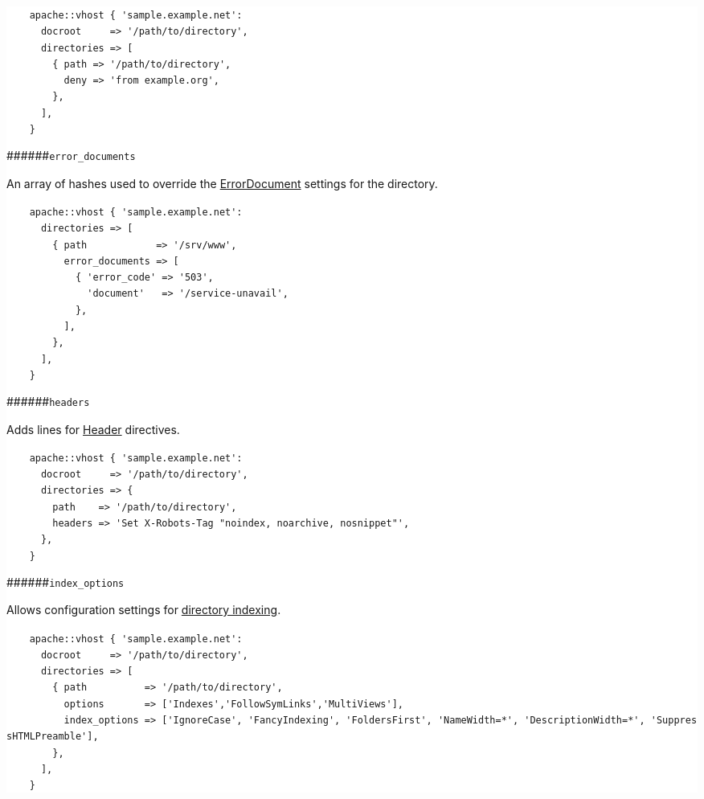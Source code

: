 ```puppet
    apache::vhost { 'sample.example.net':
      docroot     => '/path/to/directory',
      directories => [
        { path => '/path/to/directory',
          deny => 'from example.org',
        },
      ],
    }
```

######`error_documents`

An array of hashes used to override the [ErrorDocument](https://httpd.apache.org/docs/current/mod/core.html#errordocument) settings for the directory.

```puppet
    apache::vhost { 'sample.example.net':
      directories => [
        { path            => '/srv/www',
          error_documents => [
            { 'error_code' => '503',
              'document'   => '/service-unavail',
            },
          ],
        },
      ],
    }
```

######`headers`

Adds lines for [Header](http://httpd.apache.org/docs/current/mod/mod_headers.html#header) directives.

```puppet
    apache::vhost { 'sample.example.net':
      docroot     => '/path/to/directory',
      directories => {
        path    => '/path/to/directory',
        headers => 'Set X-Robots-Tag "noindex, noarchive, nosnippet"',
      },
    }
```

######`index_options`

Allows configuration settings for [directory indexing](http://httpd.apache.org/docs/current/mod/mod_autoindex.html#indexoptions).

```puppet
    apache::vhost { 'sample.example.net':
      docroot     => '/path/to/directory',
      directories => [
        { path          => '/path/to/directory',
          options       => ['Indexes','FollowSymLinks','MultiViews'],
          index_options => ['IgnoreCase', 'FancyIndexing', 'FoldersFirst', 'NameWidth=*', 'DescriptionWidth=*', 'SuppressHTMLPreamble'],
        },
      ],
    }
```
